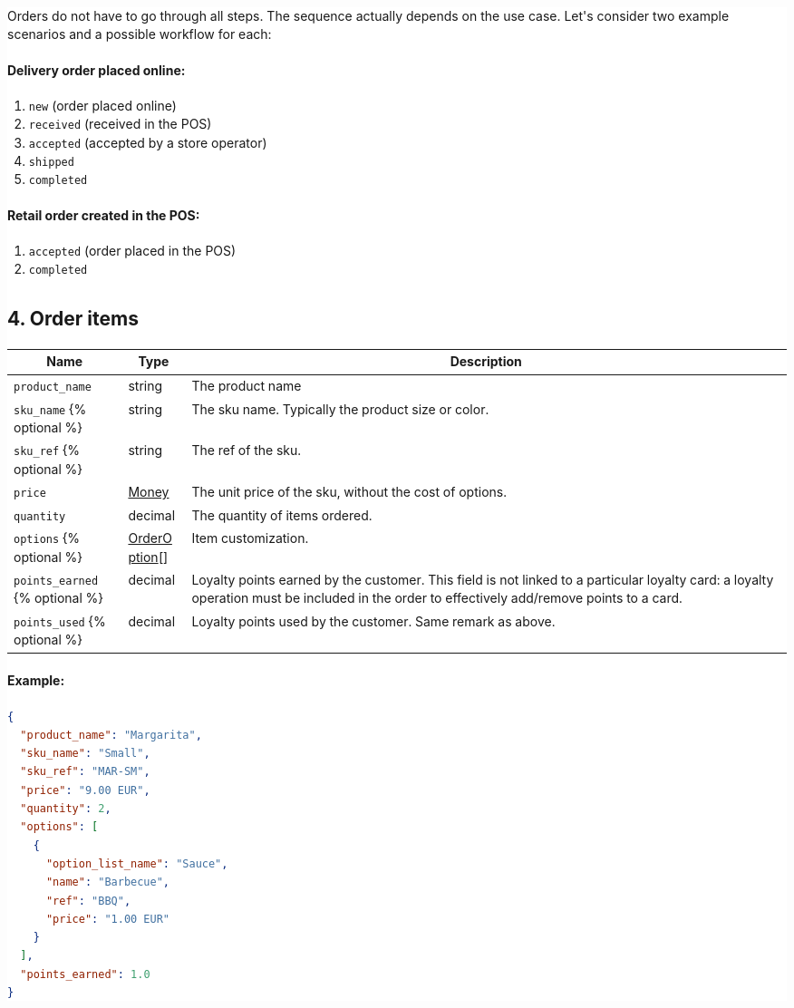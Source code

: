 Orders do not have to go through all steps. The sequence actually depends on the use case. Let's consider two example scenarios and a possible workflow for each:

#### Delivery order placed online:

1. `new` (order placed online)
1. `received` (received in the POS)
1. `accepted` (accepted by a store operator)
1. `shipped`
1. `completed`

#### Retail order created in the POS:

1. `accepted` (order placed in the POS)
1. `completed`

## 4. Order items

| Name                           | Type                                          | Description                                                                                                                                                                                 |
| ------------------------------ | --------------------------------------------- | ------------------------------------------------------------------------------------------------------------------------------------------------------------------------------------------- |
| `product_name`                 | string                                        | The product name                                                                                                                                                                            |
| `sku_name` {% optional %}      | string                                        | The sku name. Typically the product size or color.                                                                                                                                          |
| `sku_ref` {% optional %}       | string                                        | The ref of the sku.                                                                                                                                                                         |
| `price`                        | [Money](general-concepts.html#monetary-value) | The unit price of the sku, without the cost of options.                                                                                                                                     |
| `quantity`                     | decimal                                       | The quantity of items ordered.                                                                                                                                                              |
| `options` {% optional %}       | [OrderOption](#order-options)[]               | Item customization.                                                                                                                                                                         |
| `points_earned` {% optional %} | decimal                                       | Loyalty points earned by the customer. This field is not linked to a particular loyalty card: a loyalty operation must be included in the order to effectively add/remove points to a card. |
| `points_used` {% optional %}   | decimal                                       | Loyalty points used by the customer. Same remark as above.                                                                                                                                  |

#### Example:

```json
{
  "product_name": "Margarita",
  "sku_name": "Small",
  "sku_ref": "MAR-SM",
  "price": "9.00 EUR",
  "quantity": 2,
  "options": [
    {
      "option_list_name": "Sauce",
      "name": "Barbecue",
      "ref": "BBQ",
      "price": "1.00 EUR"
    }
  ],
  "points_earned": 1.0
}
```
